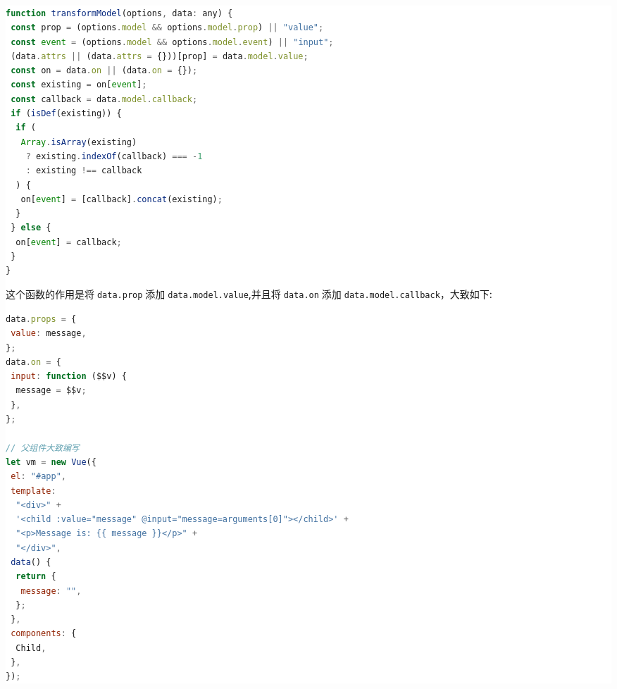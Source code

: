 ```javascript
function transformModel(options, data: any) {
 const prop = (options.model && options.model.prop) || "value";
 const event = (options.model && options.model.event) || "input";
 (data.attrs || (data.attrs = {}))[prop] = data.model.value;
 const on = data.on || (data.on = {});
 const existing = on[event];
 const callback = data.model.callback;
 if (isDef(existing)) {
  if (
   Array.isArray(existing)
    ? existing.indexOf(callback) === -1
    : existing !== callback
  ) {
   on[event] = [callback].concat(existing);
  }
 } else {
  on[event] = callback;
 }
}
```

这个函数的作用是将 `data.prop` 添加 `data.model.value`,并且将 `data.on` 添加 `data.model.callback`，大致如下:

```javascript
data.props = {
 value: message,
};
data.on = {
 input: function ($$v) {
  message = $$v;
 },
};

// 父组件大致编写
let vm = new Vue({
 el: "#app",
 template:
  "<div>" +
  '<child :value="message" @input="message=arguments[0]"></child>' +
  "<p>Message is: {{ message }}</p>" +
  "</div>",
 data() {
  return {
   message: "",
  };
 },
 components: {
  Child,
 },
});
```
